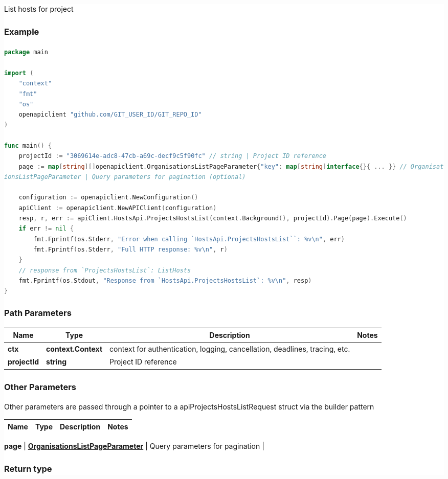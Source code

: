 List hosts for project

### Example

```go
package main

import (
    "context"
    "fmt"
    "os"
    openapiclient "github.com/GIT_USER_ID/GIT_REPO_ID"
)

func main() {
    projectId := "3069614e-adc8-47cb-a69c-decf9c5f90fc" // string | Project ID reference
    page := map[string][]openapiclient.OrganisationsListPageParameter{"key": map[string]interface{}{ ... }} // OrganisationsListPageParameter | Query parameters for pagination (optional)

    configuration := openapiclient.NewConfiguration()
    apiClient := openapiclient.NewAPIClient(configuration)
    resp, r, err := apiClient.HostsApi.ProjectsHostsList(context.Background(), projectId).Page(page).Execute()
    if err != nil {
        fmt.Fprintf(os.Stderr, "Error when calling `HostsApi.ProjectsHostsList``: %v\n", err)
        fmt.Fprintf(os.Stderr, "Full HTTP response: %v\n", r)
    }
    // response from `ProjectsHostsList`: ListHosts
    fmt.Fprintf(os.Stdout, "Response from `HostsApi.ProjectsHostsList`: %v\n", resp)
}
```

### Path Parameters


Name | Type | Description  | Notes
------------- | ------------- | ------------- | -------------
**ctx** | **context.Context** | context for authentication, logging, cancellation, deadlines, tracing, etc.
**projectId** | **string** | Project ID reference | 

### Other Parameters

Other parameters are passed through a pointer to a apiProjectsHostsListRequest struct via the builder pattern


Name | Type | Description  | Notes
------------- | ------------- | ------------- | -------------

 **page** | [**OrganisationsListPageParameter**](OrganisationsListPageParameter.md) | Query parameters for pagination | 

### Return type

